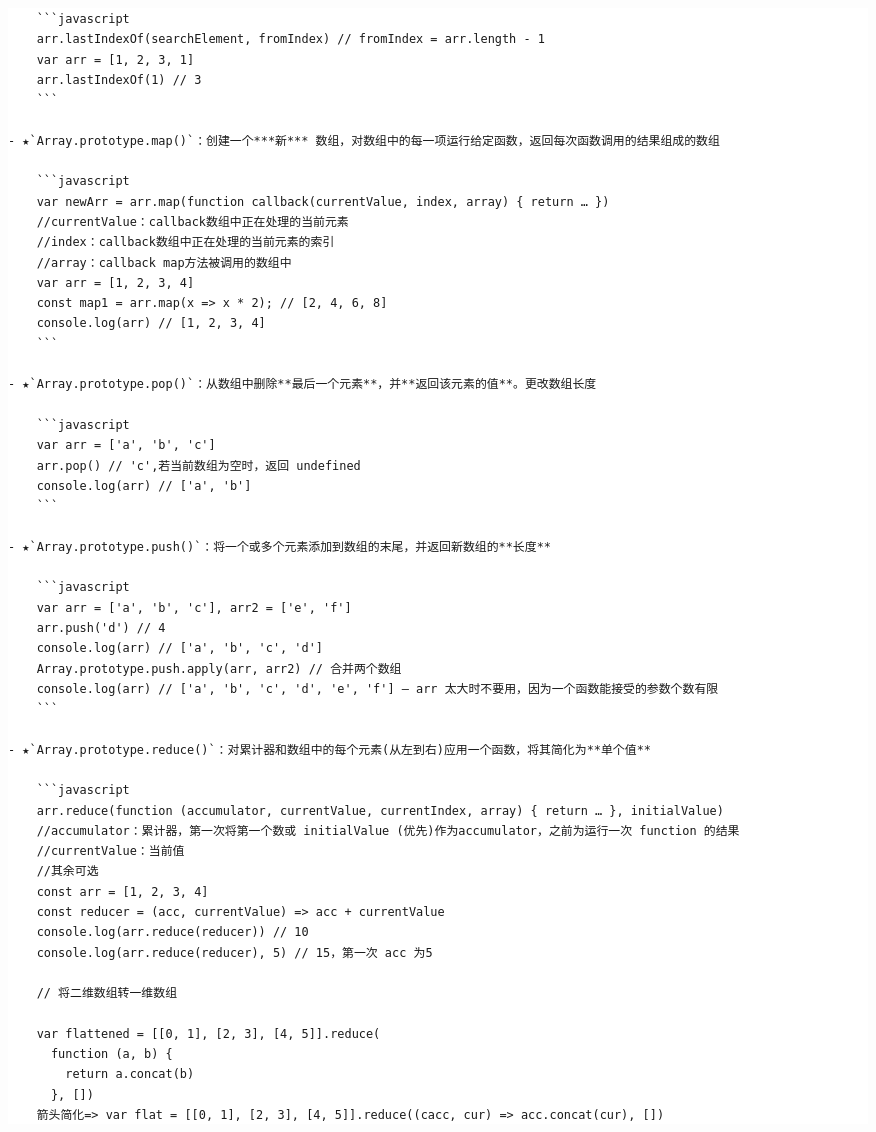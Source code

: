         ```javascript
        arr.lastIndexOf(searchElement, fromIndex) // fromIndex = arr.length - 1
        var arr = [1, 2, 3, 1]
        arr.lastIndexOf(1) // 3
        ```

    - ★`Array.prototype.map()`：创建一个***新*** 数组，对数组中的每一项运行给定函数，返回每次函数调用的结果组成的数组

        ```javascript
        var newArr = arr.map(function callback(currentValue, index, array) { return … })
        //currentValue：callback数组中正在处理的当前元素
        //index：callback数组中正在处理的当前元素的索引
        //array：callback map方法被调用的数组中
        var arr = [1, 2, 3, 4]
        const map1 = arr.map(x => x * 2); // [2, 4, 6, 8]
        console.log(arr) // [1, 2, 3, 4]
        ```

    - ★`Array.prototype.pop()`：从数组中删除**最后一个元素**，并**返回该元素的值**。更改数组长度

        ```javascript
        var arr = ['a', 'b', 'c']
        arr.pop() // 'c',若当前数组为空时，返回 undefined
        console.log(arr) // ['a', 'b']
        ```

    - ★`Array.prototype.push()`：将一个或多个元素添加到数组的末尾，并返回新数组的**长度**

        ```javascript
        var arr = ['a', 'b', 'c'], arr2 = ['e', 'f']
        arr.push('d') // 4
        console.log(arr) // ['a', 'b', 'c', 'd']
        Array.prototype.push.apply(arr, arr2) // 合并两个数组
        console.log(arr) // ['a', 'b', 'c', 'd', 'e', 'f'] — arr 太大时不要用，因为一个函数能接受的参数个数有限
        ```

    - ★`Array.prototype.reduce()`：对累计器和数组中的每个元素(从左到右)应用一个函数，将其简化为**单个值**

        ```javascript
        arr.reduce(function (accumulator, currentValue, currentIndex, array) { return … }, initialValue)
        //accumulator：累计器，第一次将第一个数或 initialValue (优先)作为accumulator，之前为运行一次 function 的结果
        //currentValue：当前值
        //其余可选
        const arr = [1, 2, 3, 4]
        const reducer = (acc, currentValue) => acc + currentValue
        console.log(arr.reduce(reducer)) // 10
        console.log(arr.reduce(reducer), 5) // 15，第一次 acc 为5

        // 将二维数组转一维数组

        var flattened = [[0, 1], [2, 3], [4, 5]].reduce(
          function (a, b) {
            return a.concat(b)
          }, [])
        箭头简化=> var flat = [[0, 1], [2, 3], [4, 5]].reduce((cacc, cur) => acc.concat(cur), [])
